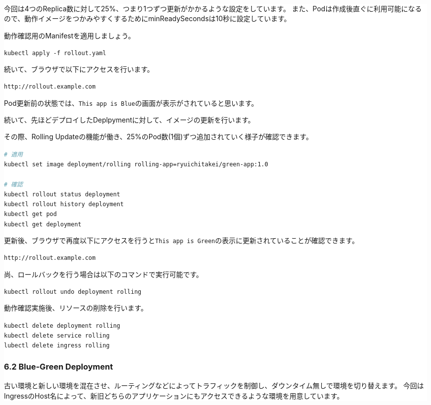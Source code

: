 
今回は4つのReplica数に対して25%、つまり1つずつ更新がかかるような設定をしています。
また、Podは作成後直ぐに利用可能になるので、動作イメージをつかみやすくするためにminReadySecondsは10秒に設定しています。



動作確認用のManifestを適用しましょう。

```
kubectl apply -f rollout.yaml
```

続いて、ブラウザで以下にアクセスを行います。

```
http://rollout.example.com
```

Pod更新前の状態では、`This app is Blue`の画面が表示がされていると思います。


続いて、先ほどデプロイしたDeplpymentに対して、イメージの更新を行います。


その際、Rolling Updateの機能が働き、25%のPod数(1個)ずつ追加されていく様子が確認できます。

```Bash
# 適用
kubectl set image deployment/rolling rolling-app=ryuichitakei/green-app:1.0

# 確認
kubectl rollout status deployment 
kubectl rollout history deployment 
kubectl get pod
kubectl get deployment

```

更新後、ブラウザで再度以下にアクセスを行うと`This app is Green`の表示に更新されていることが確認できます。

```
http://rollout.example.com
```

尚、ロールバックを行う場合は以下のコマンドで実行可能です。

```Bash
kubectl rollout undo deployment rolling
```

動作確認実施後、リソースの削除を行います。

```Bash
kubectl delete deployment rolling
kubectl delete service rolling
lubectl delete ingress rolling
```

### 6.2 Blue-Green Deployment


古い環境と新しい環境を混在させ、ルーティングなどによってトラフィックを制御し、ダウンタイム無しで環境を切り替えます。
今回はIngressのHost名によって、新旧どちらのアプリケーションにもアクセスできるような環境を用意しています。
